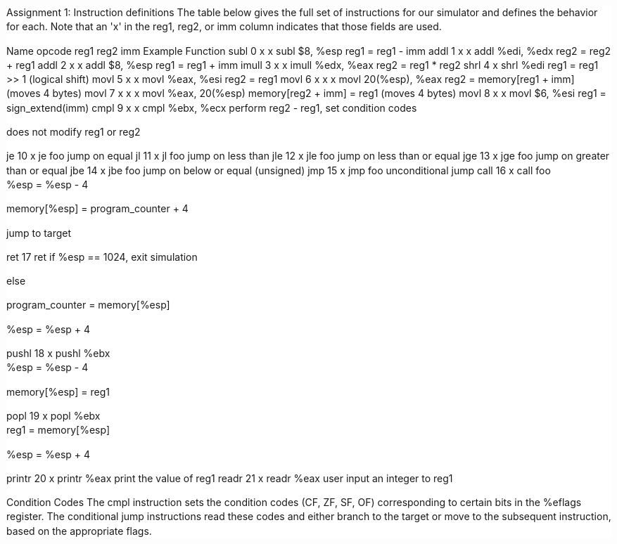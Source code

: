 

Assignment 1: Instruction definitions
The table below gives the full set of instructions for our simulator and defines the behavior for each.  Note that an 'x' in the reg1, reg2, or imm column indicates that those fields are used.

Name	opcode	reg1	reg2	imm	Example	Function
subl	0	x		x	subl $8, %esp	reg1 = reg1 - imm
addl	1	x	x		addl %edi, %edx	reg2 = reg2 + reg1
addl	2	x		x	addl $8, %esp	reg1 = reg1 + imm
imull	3	x	x		imull %edx, %eax	reg2 = reg1 * reg2
shrl	4	x			shrl %edi	reg1 = reg1 >> 1 (logical shift)
movl	5	x	x		movl %eax, %esi	reg2 = reg1
movl	6	x	x	x	movl 20(%esp), %eax	reg2 = memory[reg1 + imm]   (moves 4 bytes)
movl	7	x	x	x	movl %eax, 20(%esp)	memory[reg2 + imm] = reg1   (moves 4 bytes)
movl	8	x		x	movl $6, %esi	reg1 = sign_extend(imm)
cmpl	9	x	x		cmpl %ebx, %ecx	
perform reg2 - reg1, set condition codes 

does not modify reg1 or reg2

je	10			x	je foo	jump on equal
jl	11			x	jl foo	jump on less than
jle	12			x	jle foo	jump on less than or equal
jge	13			x	jge foo	jump on greater than or equal
jbe	14			x	jbe foo	jump on below or equal (unsigned)
jmp	15			x	jmp foo 	unconditional jump
call	16			x	call foo	
%esp = %esp - 4

memory[%esp] = program_counter + 4

jump to target

ret	17				ret	
if %esp == 1024, exit simulation

else

program_counter = memory[%esp]

%esp = %esp + 4

pushl	18	x			pushl %ebx	
%esp = %esp - 4

memory[%esp] = reg1

popl	19	x			popl %ebx	
reg1 = memory[%esp]

%esp = %esp + 4

printr	20	x			printr %eax	print the value of reg1
readr	21	x			readr %eax	user input an integer to reg1
 

Condition Codes
The cmpl instruction sets the condition codes (CF, ZF, SF, OF) corresponding to certain bits in the %eflags register.  The conditional jump instructions read these codes and either branch to the target or move to the subsequent instruction, based on the appropriate flags.
